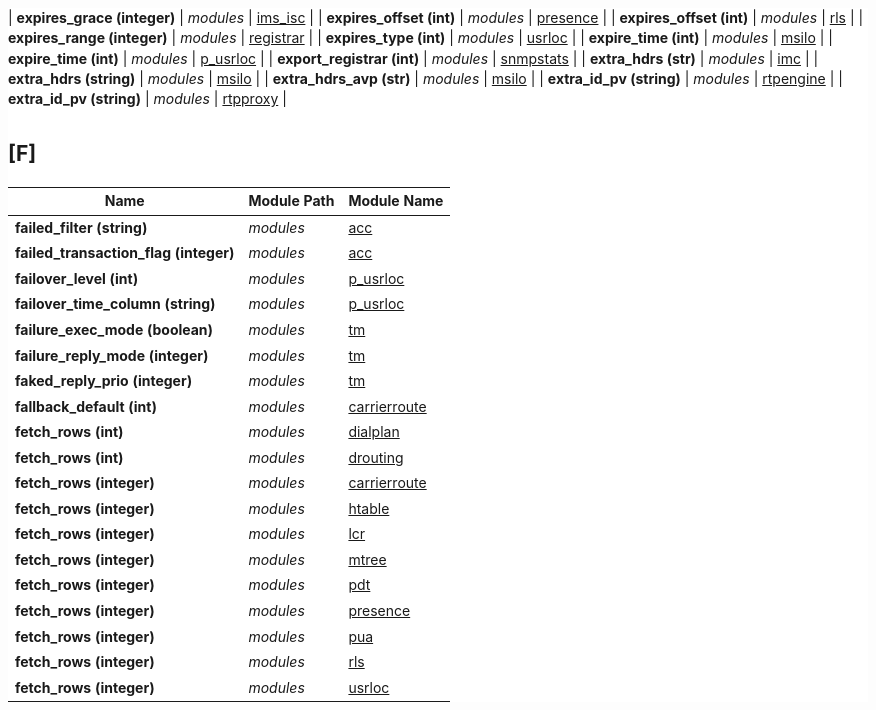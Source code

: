 | **expires_grace (integer)**                  | *modules*   | [ims_isc](http://www.kamailio.org/docs/modules/4.2.x/modules/ims_isc.html)                                  |
| **expires_offset (int)**                     | *modules*   | [presence](http://www.kamailio.org/docs/modules/4.2.x/modules/presence.html)                                |
| **expires_offset (int)**                     | *modules*   | [rls](http://www.kamailio.org/docs/modules/4.2.x/modules/rls.html)                                          |
| **expires_range (integer)**                  | *modules*   | [registrar](http://www.kamailio.org/docs/modules/4.2.x/modules/registrar.html#registrar.p.expires_range)    |
| **expires_type (int)**                       | *modules*   | [usrloc](http://www.kamailio.org/docs/modules/4.2.x/modules/usrloc.html#usrloc.p.expires_type)              |
| **expire_time (int)**                        | *modules*   | [msilo](http://www.kamailio.org/docs/modules/4.2.x/modules/msilo.html#msilo.p.expire_time)                  |
| **expire_time (int)**                        | *modules*   | [p_usrloc](http://www.kamailio.org/docs/modules/4.2.x/modules/p_usrloc.html)                                |
| **export_registrar (int)**                   | *modules*   | [snmpstats](http://www.kamailio.org/docs/modules/4.2.x/modules/snmpstats.html#snmpstats.p.export_registrar) |
| **extra_hdrs (str)**                         | *modules*   | [imc](http://www.kamailio.org/docs/modules/4.2.x/modules/imc.html)                                          |
| **extra_hdrs (string)**                      | *modules*   | [msilo](http://www.kamailio.org/docs/modules/4.2.x/modules/msilo.html#msilo.p.extra_hdrs)                   |
| **extra_hdrs_avp (str)**                     | *modules*   | [msilo](http://www.kamailio.org/docs/modules/4.2.x/modules/msilo.html#msilo.p.extra_hdrs_avp)               |
| **extra_id_pv (string)**                     | *modules*   | [rtpengine](http://www.kamailio.org/docs/modules/4.2.x/modules/rtpengine.html#rtpengine.p.extra_id_pv)      |
| **extra_id_pv (string)**                     | *modules*   | [rtpproxy](http://www.kamailio.org/docs/modules/4.2.x/modules/rtpproxy.html)                                |

## \[F\]

| Name                                         | Module Path | Module Name                                                                                               |
|----------------------------------------------|-------------|-----------------------------------------------------------------------------------------------------------|
| **failed_filter (string)**                   | *modules*   | [acc](http://www.kamailio.org/docs/modules/4.2.x/modules/acc.html#acc.p.failed_filter)                    |
| **failed_transaction_flag (integer)**        | *modules*   | [acc](http://www.kamailio.org/docs/modules/4.2.x/modules/acc.html#acc.p.failed_transaction_flag)          |
| **failover_level (int)**                     | *modules*   | [p_usrloc](http://www.kamailio.org/docs/modules/4.2.x/modules/p_usrloc.html)                              |
| **failover_time_column (string)**            | *modules*   | [p_usrloc](http://www.kamailio.org/docs/modules/4.2.x/modules/p_usrloc.html)                              |
| **failure_exec_mode (boolean)**              | *modules*   | [tm](http://www.kamailio.org/docs/modules/4.2.x/modules/tm.html#tm.p.failure_exec_mode)                   |
| **failure_reply_mode (integer)**             | *modules*   | [tm](http://www.kamailio.org/docs/modules/4.2.x/modules/tm.html#failure_reply_mode)                       |
| **faked_reply_prio (integer)**               | *modules*   | [tm](http://www.kamailio.org/docs/modules/4.2.x/modules/tm.html#faked_reply_prio)                         |
| **fallback_default (int)**                   | *modules*   | [carrierroute](http://www.kamailio.org/docs/modules/4.2.x/modules/carrierroute.html)                      |
| **fetch_rows (int)**                         | *modules*   | [dialplan](http://www.kamailio.org/docs/modules/4.2.x/modules/dialplan.html#dialplan.p.fetch_rows)        |
| **fetch_rows (int)**                         | *modules*   | [drouting](http://www.kamailio.org/docs/modules/4.2.x/modules/drouting.html)                              |
| **fetch_rows (integer)**                     | *modules*   | [carrierroute](http://www.kamailio.org/docs/modules/4.2.x/modules/carrierroute.html)                      |
| **fetch_rows (integer)**                     | *modules*   | [htable](http://www.kamailio.org/docs/modules/4.2.x/modules/htable.html#htable.p.fetch_rows)              |
| **fetch_rows (integer)**                     | *modules*   | [lcr](http://www.kamailio.org/docs/modules/4.2.x/modules/lcr.html)                                        |
| **fetch_rows (integer)**                     | *modules*   | [mtree](http://www.kamailio.org/docs/modules/4.2.x/modules/mtree.html)                                    |
| **fetch_rows (integer)**                     | *modules*   | [pdt](http://www.kamailio.org/docs/modules/4.2.x/modules/pdt.html)                                        |
| **fetch_rows (integer)**                     | *modules*   | [presence](http://www.kamailio.org/docs/modules/4.2.x/modules/presence.html)                              |
| **fetch_rows (integer)**                     | *modules*   | [pua](http://www.kamailio.org/docs/modules/4.2.x/modules/pua.html)                                        |
| **fetch_rows (integer)**                     | *modules*   | [rls](http://www.kamailio.org/docs/modules/4.2.x/modules/rls.html)                                        |
| **fetch_rows (integer)**                     | *modules*   | [usrloc](http://www.kamailio.org/docs/modules/4.2.x/modules/usrloc.html#usrloc.p.fetch_rows)              |